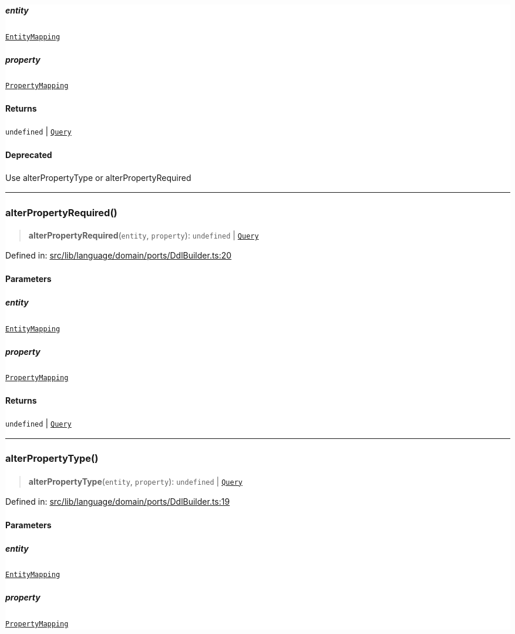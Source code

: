 ##### entity

[`EntityMapping`](EntityMapping.md)

##### property

[`PropertyMapping`](PropertyMapping.md)

#### Returns

`undefined` \| [`Query`](../classes/Query.md)

#### Deprecated

Use alterPropertyType or alterPropertyRequired

***

### alterPropertyRequired()

> **alterPropertyRequired**(`entity`, `property`): `undefined` \| [`Query`](../classes/Query.md)

Defined in: [src/lib/language/domain/ports/DdlBuilder.ts:20](https://github.com/lambda-orm/wiki/blob/d7eed5bd6f40e7e5946b35121d5564379ef251ff/src/lib/language/domain/ports/DdlBuilder.ts#L20)

#### Parameters

##### entity

[`EntityMapping`](EntityMapping.md)

##### property

[`PropertyMapping`](PropertyMapping.md)

#### Returns

`undefined` \| [`Query`](../classes/Query.md)

***

### alterPropertyType()

> **alterPropertyType**(`entity`, `property`): `undefined` \| [`Query`](../classes/Query.md)

Defined in: [src/lib/language/domain/ports/DdlBuilder.ts:19](https://github.com/lambda-orm/wiki/blob/d7eed5bd6f40e7e5946b35121d5564379ef251ff/src/lib/language/domain/ports/DdlBuilder.ts#L19)

#### Parameters

##### entity

[`EntityMapping`](EntityMapping.md)

##### property

[`PropertyMapping`](PropertyMapping.md)
